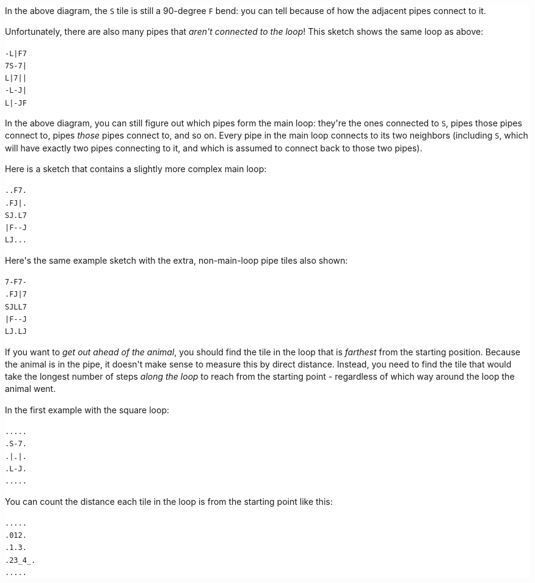 In the above diagram, the `S` tile is still a 90-degree `F` bend: you can tell because of how the adjacent pipes connect to it.

Unfortunately, there are also many pipes that _aren't connected to the loop_! This sketch shows the same loop as above:

```
-L|F7
7S-7|
L|7||
-L-J|
L|-JF
```

In the above diagram, you can still figure out which pipes form the main loop: they're the ones connected to `S`, pipes those pipes connect to, pipes _those_ pipes connect to, and so on. Every pipe in the main loop connects to its two neighbors (including `S`, which will have exactly two pipes connecting to it, and which is assumed to connect back to those two pipes).

Here is a sketch that contains a slightly more complex main loop:

```
..F7.
.FJ|.
SJ.L7
|F--J
LJ...
```

Here's the same example sketch with the extra, non-main-loop pipe tiles also shown:

```
7-F7-
.FJ|7
SJLL7
|F--J
LJ.LJ
```

If you want to _get out ahead of the animal_, you should find the tile in the loop that is _farthest_ from the starting position. Because the animal is in the pipe, it doesn't make sense to measure this by direct distance. Instead, you need to find the tile that would take the longest number of steps _along the loop_ to reach from the starting point - regardless of which way around the loop the animal went.

In the first example with the square loop:

```
.....
.S-7.
.|.|.
.L-J.
.....
```

You can count the distance each tile in the loop is from the starting point like this:

```
.....
.012.
.1.3.
.23_4_.
.....
```
